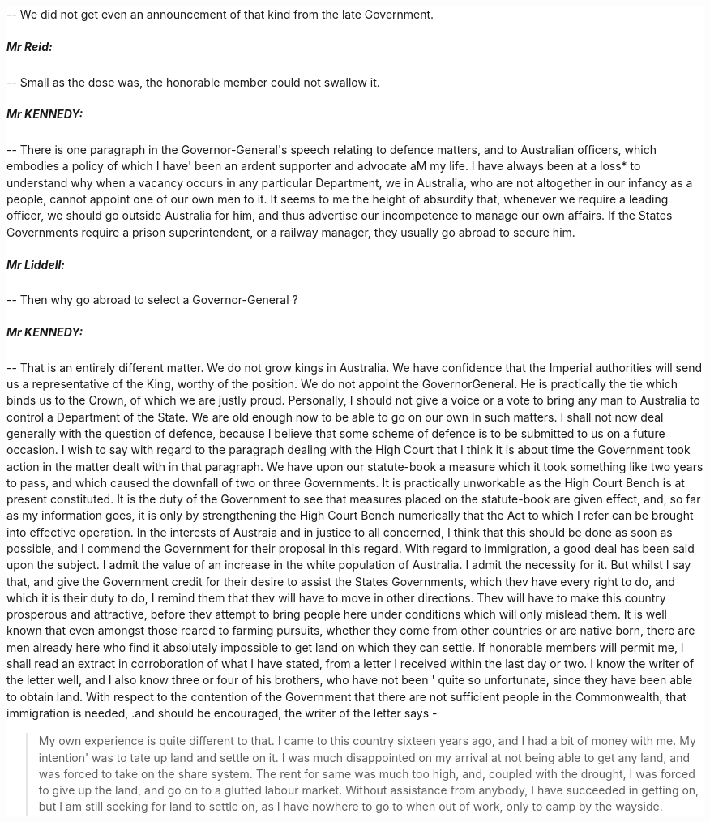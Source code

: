 -- We did not get even an announcement of that kind from the late Government. 

##### Mr Reid:

-- Small as the dose was, the honorable member could not swallow it. 

##### Mr KENNEDY:

-- There is one paragraph in the Governor-General's speech relating to defence matters, and to Australian officers, which embodies a policy of which I have' been an ardent supporter and advocate aM my life. I have always been at a loss* to understand  why  when a vacancy occurs in any particular Department, we in Australia, who are not altogether in our infancy as a people, cannot appoint one of our own men to it. It seems to me the height of absurdity that, whenever we require a leading officer, we should go outside Australia for him, and thus advertise our incompetence to manage our own affairs. If the States Governments require a prison superintendent, or a railway manager, they usually go abroad to secure him. 

##### Mr Liddell:

-- Then why go abroad to select a Governor-General ? 

##### Mr KENNEDY:

-- That is an entirely different matter. We do not grow kings in Australia. We have confidence that the Imperial authorities will send us a representative of the King, worthy of the position. We do not appoint the GovernorGeneral. He is practically the tie which binds us to the Crown, of which we are justly proud. Personally, I should not give a voice or a vote to bring any man to Australia to control a Department of the State. We are old enough now to be able to go on our own in such matters. I shall not now deal generally with the question of defence, because I believe that some scheme of defence  is  to be submitted to us on a future occasion. I wish to say with regard to the paragraph dealing with the High Court that I think it is about time the Government took action in the matter dealt with in that paragraph. We have upon our statute-book a measure which it took something like two years to pass, and which caused the downfall of two or three Governments. It is practically unworkable as the High Court Bench is at present constituted. It is the duty of the Government to see that measures placed on the statute-book are given effect, and, so far as my information goes, it is  only  by strengthening the High Court Bench numerically that the Act to which I refer can be brought into effective operation. In the interests of Austraia and in justice to all concerned, I think that this should be done as soon as possible, and I commend the Government for their proposal in this regard. With regard to immigration, a good deal has been said upon the subject. I admit the value of an increase in the white population of Australia. I admit the necessity for it. But whilst I say that, and give the Government credit for their desire to assist the States Governments, which thev have  every  right to do, and which it is their duty to do, I remind them that thev will have to move in other directions. Thev will have to make this country prosperous and attractive, before thev attempt to bring people here under conditions which will  only  mislead them. It is well known that even amongst those reared to farming pursuits,  whether they come from other countries or are native born, there are men already here who find it absolutely impossible to get land on which they can settle. If honorable members will permit me, I shall read an extract in corroboration of what I have stated, from a letter I received within the last day or two. I know the writer of the letter well, and I also know three or four of his brothers, who have not been ' quite so unfortunate, since they have been able to obtain land. With respect to the contention of the Government that there are not sufficient people in the Commonwealth, that immigration is needed, .and should be encouraged, the writer of the letter says - 

  >My own experience is quite different to that. I came to this country sixteen years ago, and I had a bit of money with me. My intention' was to tate up land and settle on it. I was much disappointed on my arrival at not being able to get any land, and was forced to take on the share system. The rent for same was much too high, and, coupled with the drought, I was forced to give up the land, and go on to a glutted labour market. Without assistance from anybody, I have succeeded in getting on, but I am still seeking for land to settle on, as I have nowhere to go to when out of work, only to camp by the wayside. 
